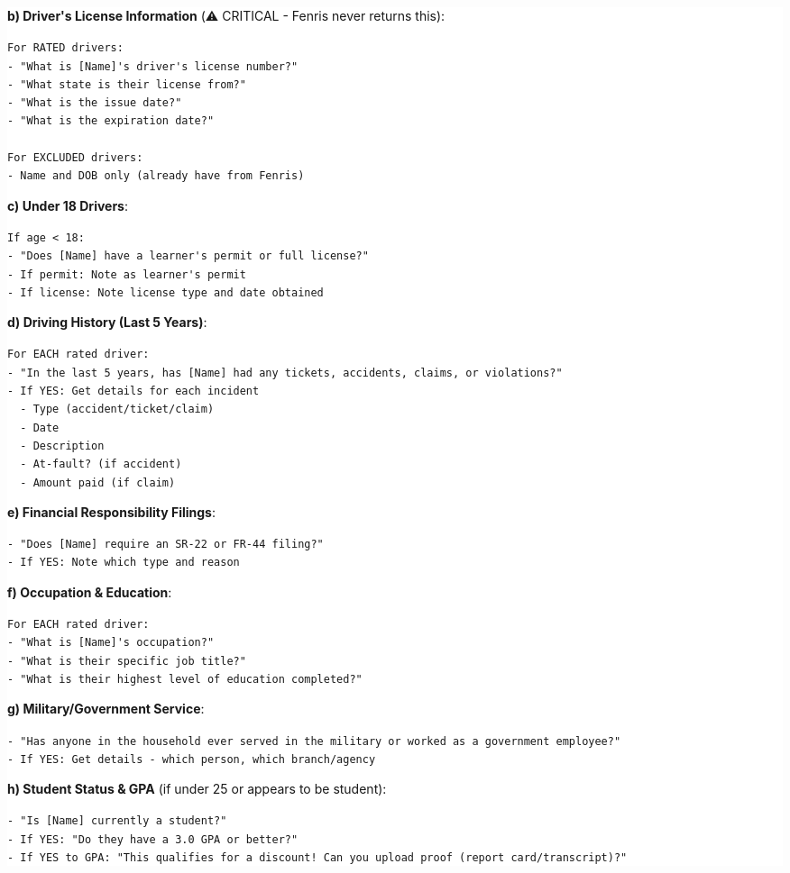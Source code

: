 **b) Driver's License Information** (⚠️ CRITICAL - Fenris never returns this):
```
For RATED drivers:
- "What is [Name]'s driver's license number?"
- "What state is their license from?"
- "What is the issue date?"
- "What is the expiration date?"

For EXCLUDED drivers:
- Name and DOB only (already have from Fenris)
```

**c) Under 18 Drivers**:
```
If age < 18:
- "Does [Name] have a learner's permit or full license?"
- If permit: Note as learner's permit
- If license: Note license type and date obtained
```

**d) Driving History (Last 5 Years)**:
```
For EACH rated driver:
- "In the last 5 years, has [Name] had any tickets, accidents, claims, or violations?"
- If YES: Get details for each incident
  - Type (accident/ticket/claim)
  - Date
  - Description
  - At-fault? (if accident)
  - Amount paid (if claim)
```

**e) Financial Responsibility Filings**:
```
- "Does [Name] require an SR-22 or FR-44 filing?"
- If YES: Note which type and reason
```

**f) Occupation & Education**:
```
For EACH rated driver:
- "What is [Name]'s occupation?"
- "What is their specific job title?"
- "What is their highest level of education completed?"
```

**g) Military/Government Service**:
```
- "Has anyone in the household ever served in the military or worked as a government employee?"
- If YES: Get details - which person, which branch/agency
```

**h) Student Status & GPA** (if under 25 or appears to be student):
```
- "Is [Name] currently a student?"
- If YES: "Do they have a 3.0 GPA or better?"
- If YES to GPA: "This qualifies for a discount! Can you upload proof (report card/transcript)?"
```
